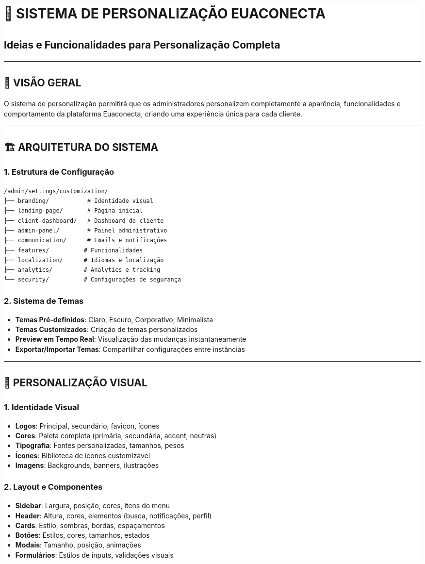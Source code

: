 # 🎨 SISTEMA DE PERSONALIZAÇÃO EUACONECTA
## Ideias e Funcionalidades para Personalização Completa

---

## 🎯 **VISÃO GERAL**

O sistema de personalização permitirá que os administradores personalizem completamente a aparência, funcionalidades e comportamento da plataforma Euaconecta, criando uma experiência única para cada cliente.

---

## 🏗️ **ARQUITETURA DO SISTEMA**

### **1. Estrutura de Configuração**
```
/admin/settings/customization/
├── branding/           # Identidade visual
├── landing-page/       # Página inicial
├── client-dashboard/   # Dashboard do cliente
├── admin-panel/        # Painel administrativo
├── communication/      # Emails e notificações
├── features/          # Funcionalidades
├── localization/      # Idiomas e localização
├── analytics/         # Analytics e tracking
└── security/          # Configurações de segurança
```

### **2. Sistema de Temas**
- **Temas Pré-definidos**: Claro, Escuro, Corporativo, Minimalista
- **Temas Customizados**: Criação de temas personalizados
- **Preview em Tempo Real**: Visualização das mudanças instantaneamente
- **Exportar/Importar Temas**: Compartilhar configurações entre instâncias

---

## 🎨 **PERSONALIZAÇÃO VISUAL**

### **1. Identidade Visual**
- **Logos**: Principal, secundário, favicon, ícones
- **Cores**: Paleta completa (primária, secundária, accent, neutras)
- **Tipografia**: Fontes personalizadas, tamanhos, pesos
- **Ícones**: Biblioteca de ícones customizável
- **Imagens**: Backgrounds, banners, ilustrações

### **2. Layout e Componentes**
- **Sidebar**: Largura, posição, cores, itens do menu
- **Header**: Altura, cores, elementos (busca, notificações, perfil)
- **Cards**: Estilo, sombras, bordas, espaçamentos
- **Botões**: Estilos, cores, tamanhos, estados
- **Modais**: Tamanho, posição, animações
- **Formulários**: Estilos de inputs, validações visuais
